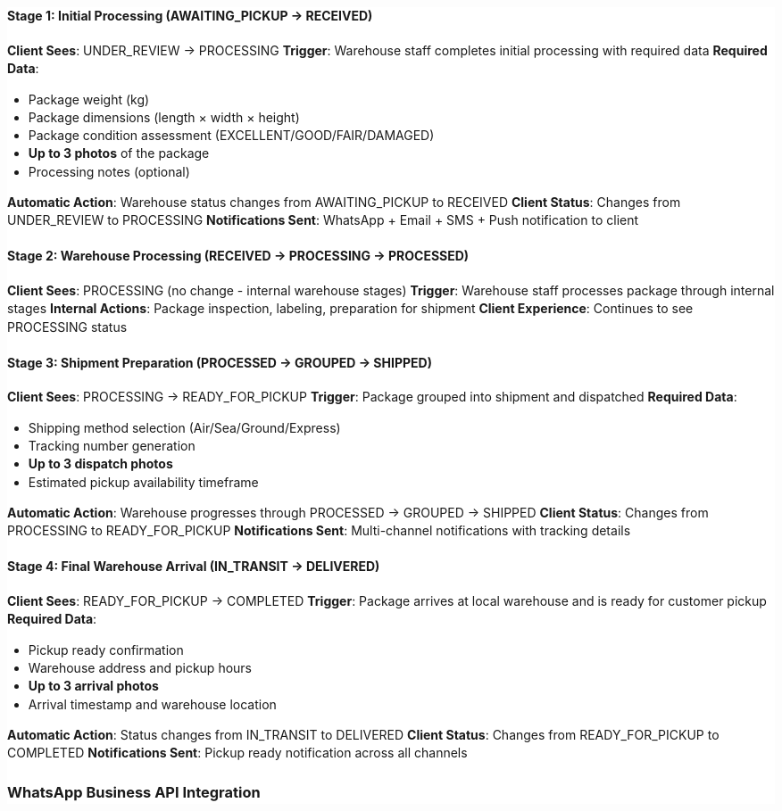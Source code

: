 #### Stage 1: Initial Processing (AWAITING_PICKUP → RECEIVED)
**Client Sees**: UNDER_REVIEW → PROCESSING
**Trigger**: Warehouse staff completes initial processing with required data
**Required Data**:
- Package weight (kg)
- Package dimensions (length × width × height)
- Package condition assessment (EXCELLENT/GOOD/FAIR/DAMAGED)
- **Up to 3 photos** of the package
- Processing notes (optional)

**Automatic Action**: Warehouse status changes from AWAITING_PICKUP to RECEIVED
**Client Status**: Changes from UNDER_REVIEW to PROCESSING
**Notifications Sent**: WhatsApp + Email + SMS + Push notification to client

#### Stage 2: Warehouse Processing (RECEIVED → PROCESSING → PROCESSED)
**Client Sees**: PROCESSING (no change - internal warehouse stages)
**Trigger**: Warehouse staff processes package through internal stages
**Internal Actions**: Package inspection, labeling, preparation for shipment
**Client Experience**: Continues to see PROCESSING status

#### Stage 3: Shipment Preparation (PROCESSED → GROUPED → SHIPPED)
**Client Sees**: PROCESSING → READY_FOR_PICKUP
**Trigger**: Package grouped into shipment and dispatched
**Required Data**:
- Shipping method selection (Air/Sea/Ground/Express)
- Tracking number generation
- **Up to 3 dispatch photos**
- Estimated pickup availability timeframe

**Automatic Action**: Warehouse progresses through PROCESSED → GROUPED → SHIPPED
**Client Status**: Changes from PROCESSING to READY_FOR_PICKUP
**Notifications Sent**: Multi-channel notifications with tracking details

#### Stage 4: Final Warehouse Arrival (IN_TRANSIT → DELIVERED)
**Client Sees**: READY_FOR_PICKUP → COMPLETED
**Trigger**: Package arrives at local warehouse and is ready for customer pickup
**Required Data**:
- Pickup ready confirmation
- Warehouse address and pickup hours
- **Up to 3 arrival photos**
- Arrival timestamp and warehouse location

**Automatic Action**: Status changes from IN_TRANSIT to DELIVERED
**Client Status**: Changes from READY_FOR_PICKUP to COMPLETED
**Notifications Sent**: Pickup ready notification across all channels

### WhatsApp Business API Integration
